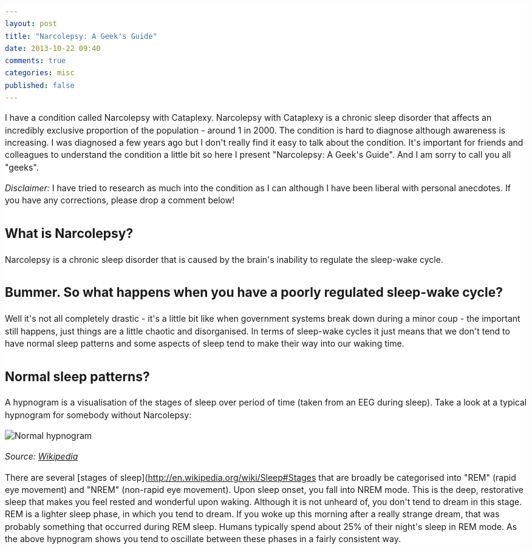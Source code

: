```yaml
---
layout: post
title: "Narcolepsy: A Geek's Guide"
date: 2013-10-22 09:40
comments: true
categories: misc
published: false
---
```


I have a condition called Narcolepsy with Cataplexy. Narcolepsy with Cataplexy is a chronic sleep disorder that affects an incredibly exclusive proportion of the population - around 1 in 2000. The condition is hard to diagnose although awareness is increasing. I was diagnosed a few years ago but I don't really find it easy to talk about the condition. It's important for friends and colleagues to understand the condition a little bit so here I present "Narcolepsy: A Geek's Guide". And I am sorry to call you all "geeks".


*Disclaimer:* I have tried to research as much into the condition as I can although I have been liberal with personal anecdotes. If you have any corrections, please drop a comment below!


What is Narcolepsy?
-------

Narcolepsy is a chronic sleep disorder that is caused by the brain's inability to regulate the sleep-wake cycle. 


Bummer. So what happens when you have a poorly regulated sleep-wake cycle?
----------

Well it's not all completely drastic - it's a little bit like when government systems break down during a minor coup - the important still happens, just things are a little chaotic and disorganised. In terms of sleep-wake cycles it just means that we don't tend to have normal sleep patterns and some aspects of sleep tend to make their way into our waking time.

Normal sleep patterns?
----------

A hypnogram is a visualisation of the stages of sleep over period of time (taken from an EEG during sleep). Take a look at a typical hypnogram for somebody without Narcolepsy:

![Normal hypnogram](http://upload.wikimedia.org/wikipedia/commons/3/3e/Sleep_Hypnogram.svg )

_Source: [Wikipedia](http://en.wikipedia.org/wiki/Sleep#Physiology)_

There are several
[stages of sleep](http://en.wikipedia.org/wiki/Sleep#Stages that are
broadly be categorised into "REM" (rapid eye movement) and "NREM"
(non-rapid eye movement). Upon sleep onset, you fall into NREM
mode. This is the deep, restorative sleep that makes you feel rested
and wonderful upon waking. Although it is not unheard of, you don't
tend to dream in this stage. REM is a lighter sleep phase, in which you
tend to dream. If you woke up this morning after a really strange
dream, that was probably something that occurred during REM
sleep. Humans typically spend about 25% of their night's sleep in REM
mode. As the above hypnogram shows you tend to oscillate between these
phases in a fairly consistent way.

